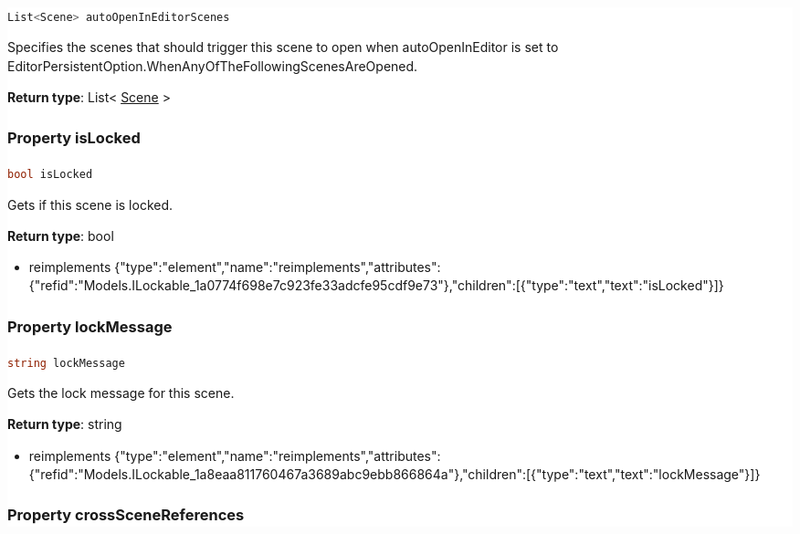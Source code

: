 


```csharp
List<Scene> autoOpenInEditorScenes
```

Specifies the scenes that should trigger this scene to open when autoOpenInEditor is set to EditorPersistentOption.WhenAnyOfTheFollowingScenesAreOpened.





**Return type**: List< [Scene](Models.Scene.md#Models.Scene) >





<a id="Models.Scene_1a0774f698e7c923fe33adcfe95cdf9e73"></a>
### Property isLocked





```csharp
bool isLocked
```

Gets if this scene is locked.





**Return type**: bool




* reimplements {"type":"element","name":"reimplements","attributes":{"refid":"Models.ILockable_1a0774f698e7c923fe33adcfe95cdf9e73"},"children":[{"type":"text","text":"isLocked"}]}

<a id="Models.Scene_1a8eaa811760467a3689abc9ebb866864a"></a>
### Property lockMessage





```csharp
string lockMessage
```

Gets the lock message for this scene.





**Return type**: string




* reimplements {"type":"element","name":"reimplements","attributes":{"refid":"Models.ILockable_1a8eaa811760467a3689abc9ebb866864a"},"children":[{"type":"text","text":"lockMessage"}]}

<a id="Models.Scene_1a9d7d601497f14c0689548b9aee86a6cc"></a>
### Property crossSceneReferences


[static]: https://img.shields.io/badge/-static-lightgrey (static)